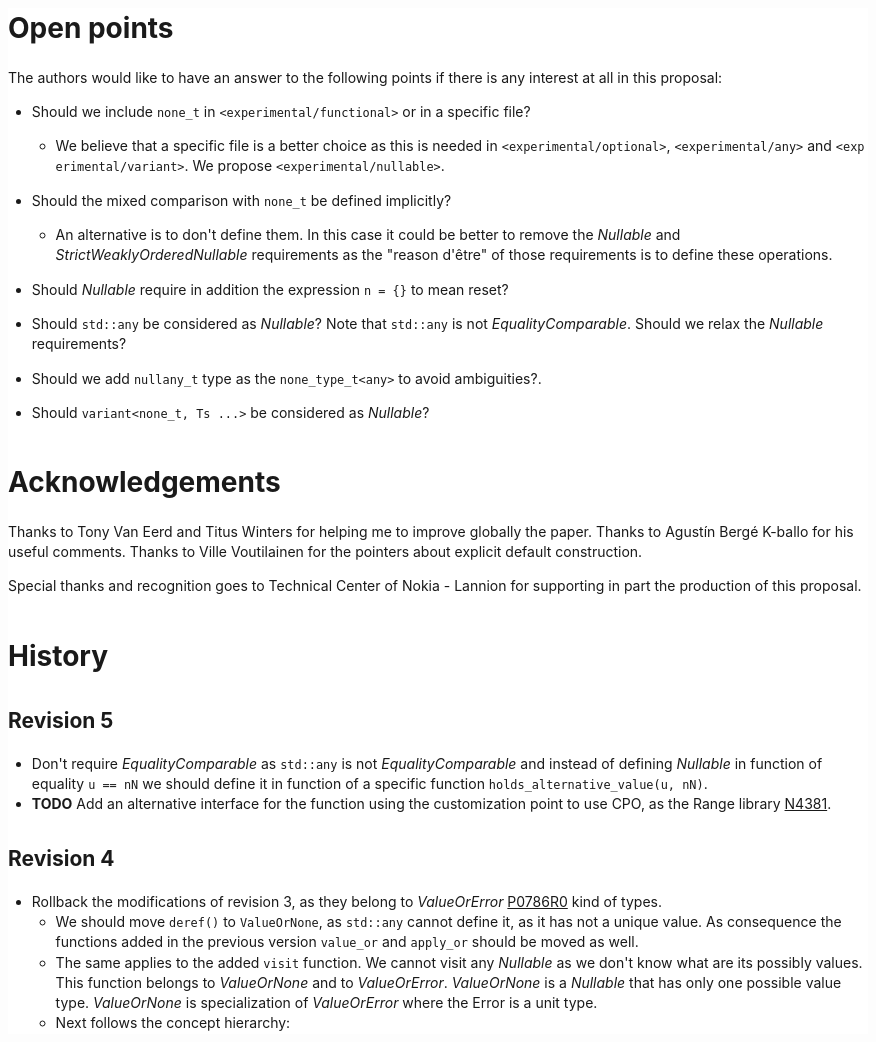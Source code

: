 # Open points

The authors would like to have an answer to the following points if there is any interest at all in this proposal:

* Should we include `none_t` in `<experimental/functional>` or in a specific file?
	* We believe that a specific file is a better choice as this is needed in `<experimental/optional>`, `<experimental/any>` and `<experimental/variant>`. We propose `<experimental/nullable>`.

* Should the mixed comparison with `none_t` be defined implicitly?

    * An alternative is to don't define them. In this case it could be better to remove the *Nullable* and *StrictWeaklyOrderedNullable* requirements as the "reason d'être" of those requirements is to define these operations.

* Should *Nullable* require in addition the expression `n = {}` to mean reset?

* Should `std::any` be considered as *Nullable*? Note that `std::any` is not *EqualityComparable*. Should we relax the *Nullable* requirements?

* Should we add `nullany_t` type as the `none_type_t<any>` to avoid ambiguities?.

* Should `variant<none_t, Ts ...>` be considered as *Nullable*?


# Acknowledgements

Thanks to Tony Van Eerd and Titus Winters for helping me to improve globally the paper. Thanks to Agustín Bergé K-ballo for his useful comments. Thanks to Ville Voutilainen for the pointers about explicit default construction.

Special thanks and recognition goes to Technical Center of Nokia - Lannion for supporting in part the production of this proposal.

# History

## Revision 5

* Don't require *EqualityComparable* as `std::any` is not *EqualityComparable* and instead of defining *Nullable* in function of equality `u == nN` we should define it in function of a specific function `holds_alternative_value(u, nN)`.
* **TODO** Add an alternative interface for the function using the customization point to use CPO, as the Range library [N4381].
 
## Revision 4

* Rollback the modifications of revision 3, as they belong to *ValueOrError* [P0786R0] kind of types. 
    * We should move `deref()` to `ValueOrNone`, as `std::any` cannot define it, as it has not a unique value. As consequence the functions added in the previous version `value_or` and `apply_or` should be moved as well.
    * The same applies to the added `visit` function. We cannot visit any *Nullable* as we don't know what are its possibly values. This function belongs to *ValueOrNone* and to *ValueOrError*. *ValueOrNone* is a *Nullable* that has only one possible value type. *ValueOrNone* is specialization of *ValueOrError* where the Error is a unit type.
    * Next follows the concept hierarchy:


[N4381]: http://www.open-std.org/jtc1/sc22/wg21/docs/papers/2015/n4381.html "Suggested Design for Customization Points"
[N4617]: http://www.open-std.org/jtc1/sc22/wg21/docs/papers/2016/n4617.pdf "N4617 - Working Draft, C++ Extensions for Library Fundamentals, Version 2 DTS"
[P0032R0]: http://www.open-std.org/jtc1/sc22/wg21/docs/papers/2015/p0032r0.pdf "Homogeneous interface for variant, any and optional"
[P0042R0]: http://www.open-std.org/jtc1/sc22/wg21/docs/papers/2015/p0042r0.pdf "std::recover: undoing type erasure"
[P0050R0]: http://www.open-std.org/jtc1/sc22/wg21/docs/papers/2015/p0050r0.pdf "C++ generic match function"
[P0088R0]: http://www.open-std.org/jtc1/sc22/wg21/docs/papers/2015/p0088r0.pdf "Variant: a type-safe union that is rarely invalid (v5)"  
[P0091R0]: http://www.open-std.org/jtc1/sc22/wg21/docs/papers/2015/p0091r0.html "Template parameter deduction for constructors (Rev. 3)"
[P0338R2]: http://www.open-std.org/jtc1/sc22/wg21/docs/papers/2017/p0338r2.pdf "C++ generic factories"
[P0343R1]: http://www.open-std.org/JTC1/SC22/WG21/docs/papers/2017/p0343r1.pdf "Meta-programming High-Order functions"
[P0650R0]: http://www.open-std.org/JTC1/SC22/WG21/docs/papers/2017/p0650r0.pdf "C++ Monadic interface"  
[P0786R0]: http://www.open-std.org/jtc1/sc22/wg21/docs/papers/2017/p0786r0.html "*ValuedOrError* and *ValueOrNone* types"
[LWG 2510]: http://cplusplus.github.io/LWG/lwg-active.html#2510 "Tag types should not be DefaultConstructible"
[CWG 1518]: http://open-std.org/JTC1/SC22/WG21/docs/cwg_active.html#1518 "Explicit default constructors and copy-list-initialization" 
[CWG 1630]: http://open-std.org/JTC1/SC22/WG21/docs/cwg_defects.html#1630 "Multiple default constructor templates" 
[SUM_TYPE]: https://github.com/viboes/std-make/tree/master/include/experimental/fundamental/v3/sum_type "Generic Sum Types"